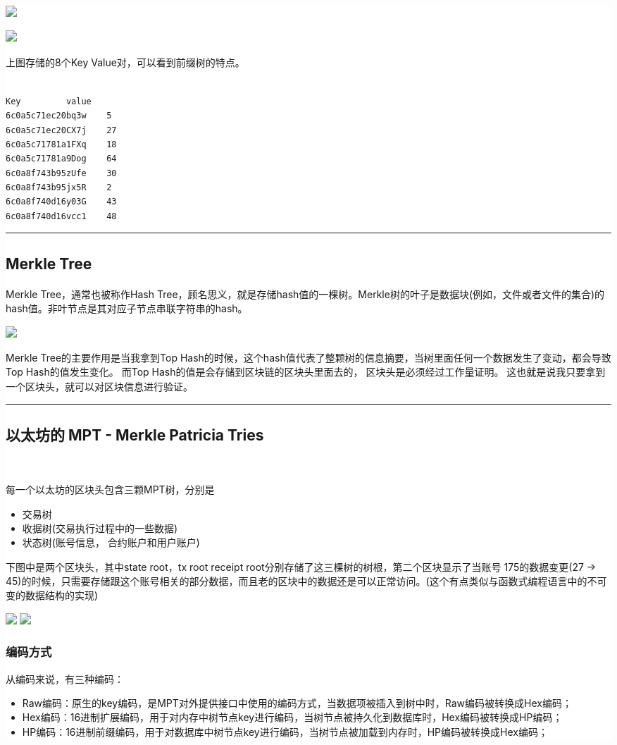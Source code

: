 ![](../../../images/article/ETH_3_2.png) 

![](../../../images/article/ETH_3_3.png) 

上图存储的8个Key Value对，可以看到前缀树的特点。

```

Key			value
6c0a5c71ec20bq3w	5
6c0a5c71ec20CX7j	27
6c0a5c71781a1FXq	18
6c0a5c71781a9Dog	64
6c0a8f743b95zUfe	30
6c0a8f743b95jx5R	2
6c0a8f740d16y03G	43
6c0a8f740d16vcc1	48
```

---

## **Merkle Tree**

Merkle Tree，通常也被称作Hash Tree，顾名思义，就是存储hash值的一棵树。Merkle树的叶子是数据块(例如，文件或者文件的集合)的hash值。非叶节点是其对应子节点串联字符串的hash。

![](../../../images/article/ETH_3_4.png) 


Merkle Tree的主要作用是当我拿到Top Hash的时候，这个hash值代表了整颗树的信息摘要，当树里面任何一个数据发生了变动，都会导致Top Hash的值发生变化。 而Top Hash的值是会存储到区块链的区块头里面去的， 区块头是必须经过工作量证明。 这也就是说我只要拿到一个区块头，就可以对区块信息进行验证。

---

## **以太坊的 MPT - Merkle Patricia Tries** 
<br/>

每一个以太坊的区块头包含三颗MPT树，分别是
- 交易树
- 收据树(交易执行过程中的一些数据)
- 状态树(账号信息， 合约账户和用户账户)

下图中是两个区块头，其中state root，tx root receipt root分别存储了这三棵树的树根，第二个区块显示了当账号 175的数据变更(27 -> 45)的时候，只需要存储跟这个账号相关的部分数据，而且老的区块中的数据还是可以正常访问。(这个有点类似与函数式编程语言中的不可变的数据结构的实现) 

![](../../../images/article/ETH_3_5.png) 
![](../../../images/article/ETH_3_6.png) 

### **编码方式**

从编码来说，有三种编码：

- Raw编码：原生的key编码，是MPT对外提供接口中使用的编码方式，当数据项被插入到树中时，Raw编码被转换成Hex编码；
- Hex编码：16进制扩展编码，用于对内存中树节点key进行编码，当树节点被持久化到数据库时，Hex编码被转换成HP编码；
- HP编码：16进制前缀编码，用于对数据库中树节点key进行编码，当树节点被加载到内存时，HP编码被转换成Hex编码；
